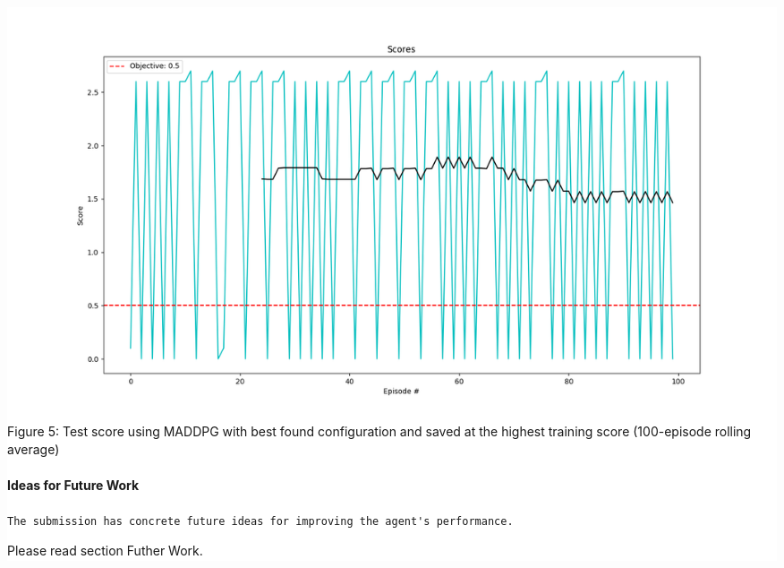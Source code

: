 ![Alt Text](assets/Tennis_MADDPGAgent_test_scores.png)
Figure 5: Test score using MADDPG with best found configuration and saved at the highest training score (100-episode rolling average)


#### Ideas for Future Work
    The submission has concrete future ideas for improving the agent's performance.
        
Please read section Futher Work.